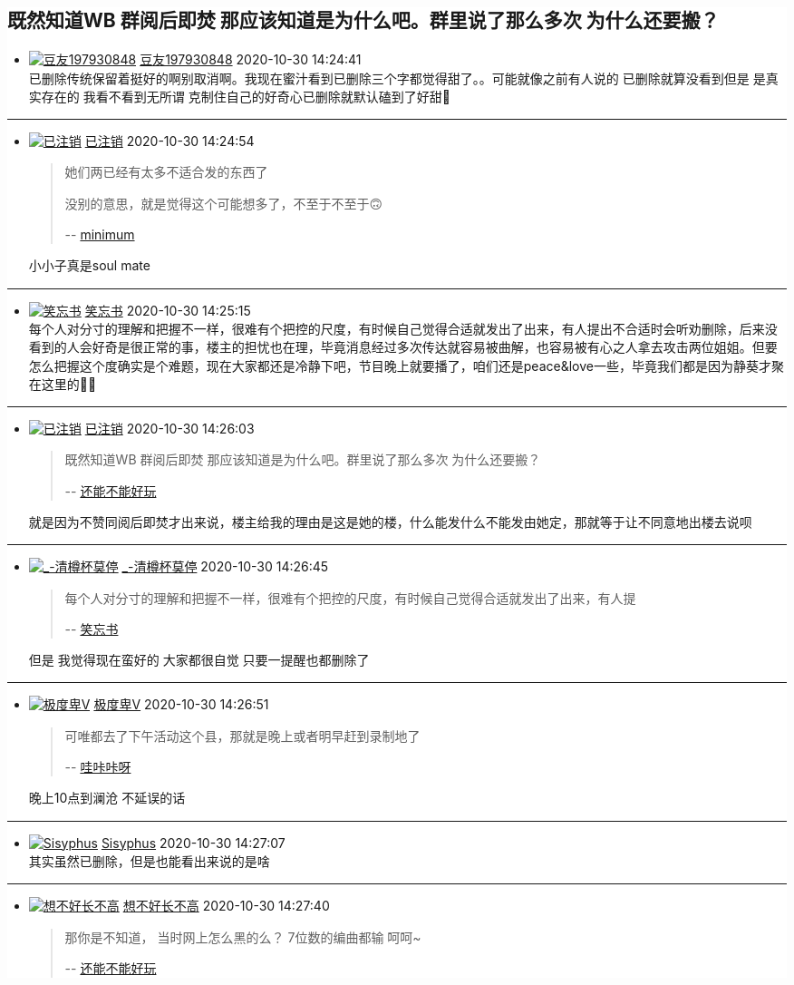   既然知道WB 群阅后即焚 那应该知道是为什么吧。群里说了那么多次 为什么还要搬？  
---
* [![豆友197930848](https://img3.doubanio.com/icon/u197930848-1.jpg)](https://www.douban.com/people/197930848/)    [豆友197930848](https://www.douban.com/people/197930848/)    2020-10-30 14:24:41  
  已删除传统保留着挺好的啊别取消啊。我现在蜜汁看到已删除三个字都觉得甜了。。可能就像之前有人说的 已删除就算没看到但是 是真实存在的 我看不看到无所谓   克制住自己的好奇心已删除就默认磕到了好甜🤣  
---
* [![已注销](https://img1.doubanio.com/icon/u187860590-7.jpg)](https://www.douban.com/people/187860590/)    [已注销](https://www.douban.com/people/187860590/)    2020-10-30 14:24:54  
  >她们两已经有太多不适合发的东西了  
  >  
  >没别的意思，就是觉得这个可能想多了，不至于不至于🙃  
  >
  >-- [minimum](https://www.douban.com/people/218236166/)  
  
  小小子真是soul mate  
---
* [![笑忘书](https://img2.doubanio.com/icon/u40401623-2.jpg)](https://www.douban.com/people/40401623/)    [笑忘书](https://www.douban.com/people/40401623/)    2020-10-30 14:25:15  
  每个人对分寸的理解和把握不一样，很难有个把控的尺度，有时候自己觉得合适就发出了出来，有人提出不合适时会听劝删除，后来没看到的人会好奇是很正常的事，楼主的担忧也在理，毕竟消息经过多次传达就容易被曲解，也容易被有心之人拿去攻击两位姐姐。但要怎么把握这个度确实是个难题，现在大家都还是冷静下吧，节目晚上就要播了，咱们还是peace&love一些，毕竟我们都是因为静葵才聚在这里的🤦‍♀️  
---
* [![已注销](https://img1.doubanio.com/icon/u187860590-7.jpg)](https://www.douban.com/people/187860590/)    [已注销](https://www.douban.com/people/187860590/)    2020-10-30 14:26:03  
  >既然知道WB 群阅后即焚 那应该知道是为什么吧。群里说了那么多次 为什么还要搬？  
  >
  >-- [还能不能好玩](https://www.douban.com/people/165680902/)  
  
  就是因为不赞同阅后即焚才出来说，楼主给我的理由是这是她的楼，什么能发什么不能发由她定，那就等于让不同意地出楼去说呗  
---
* [![_-清樽杯莫停](https://img2.doubanio.com/icon/u161592149-2.jpg)](https://www.douban.com/people/161592149/)    [_-清樽杯莫停](https://www.douban.com/people/161592149/)    2020-10-30 14:26:45  
  >每个人对分寸的理解和把握不一样，很难有个把控的尺度，有时候自己觉得合适就发出了出来，有人提  
  >
  >-- [笑忘书](https://www.douban.com/people/40401623/)  
  
  但是 我觉得现在蛮好的 大家都很自觉 只要一提醒也都删除了  
---
* [![极度卑V](https://img3.doubanio.com/icon/u128720588-1.jpg)](https://www.douban.com/people/128720588/)    [极度卑V](https://www.douban.com/people/128720588/)    2020-10-30 14:26:51  
  >可唯都去了下午活动这个县，那就是晚上或者明早赶到录制地了  
  >
  >-- [哇咔咔呀](https://www.douban.com/people/213342632/)  
  
  晚上10点到澜沧 不延误的话  
---
* [![Sisyphus](https://img9.doubanio.com/icon/u223292445-5.jpg)](https://www.douban.com/people/223292445/)    [Sisyphus](https://www.douban.com/people/223292445/)    2020-10-30 14:27:07  
  其实虽然已删除，但是也能看出来说的是啥  
---
* [![想不好长不高](https://img9.doubanio.com/icon/u4098918-4.jpg)](https://www.douban.com/people/4098918/)    [想不好长不高](https://www.douban.com/people/4098918/)    2020-10-30 14:27:40  
  >那你是不知道， 当时网上怎么黑的么？ 7位数的编曲都输  呵呵~  
  >
  >-- [还能不能好玩](https://www.douban.com/people/165680902/)  
  